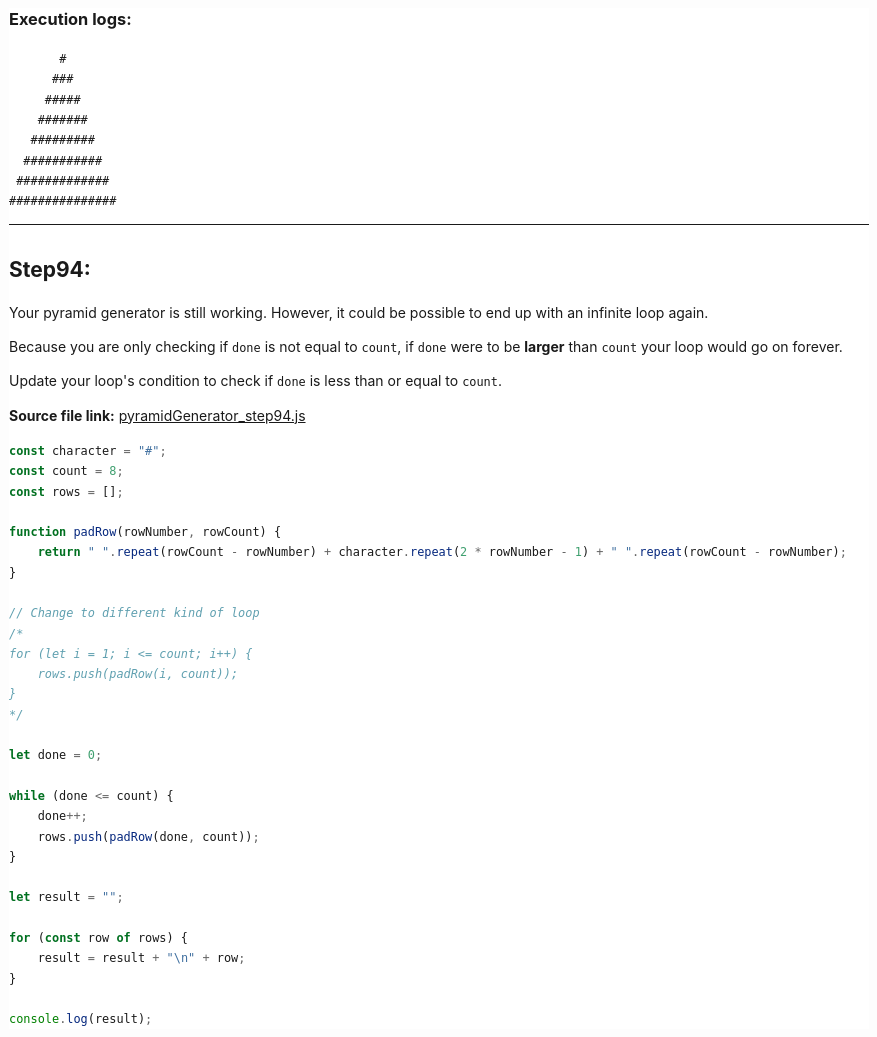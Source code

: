 
### Execution logs: 

    
           #       
          ###      
         #####     
        #######    
       #########   
      ###########  
     ############# 
    ###############


---

## Step94:

<p>Your pyramid generator is still working. However, it could be possible to end up with an infinite loop again.</p>

<p>Because you are only checking if <code>done</code> is not equal to <code>count</code>, if <code>done</code> were to be <strong>larger</strong> than <code>count</code> your loop would go on forever.</p>

<p>Update your loop's condition to check if <code>done</code> is less than or equal to <code>count</code>.</p>

**Source file link:** [pyramidGenerator_step94.js](./pyramidGenerator_step94.js)


```js
const character = "#";
const count = 8;
const rows = [];

function padRow(rowNumber, rowCount) {
    return " ".repeat(rowCount - rowNumber) + character.repeat(2 * rowNumber - 1) + " ".repeat(rowCount - rowNumber);
}

// Change to different kind of loop
/*
for (let i = 1; i <= count; i++) {
    rows.push(padRow(i, count));
}
*/

let done = 0;

while (done <= count) {
    done++;
    rows.push(padRow(done, count));
}

let result = "";

for (const row of rows) {
    result = result + "\n" + row;
}

console.log(result);

```
